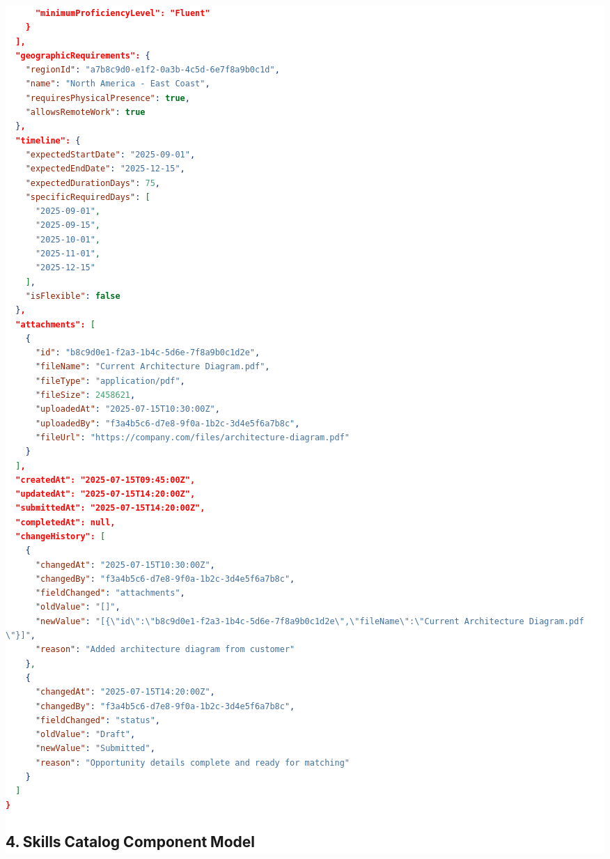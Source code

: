 ```json
      "minimumProficiencyLevel": "Fluent"
    }
  ],
  "geographicRequirements": {
    "regionId": "a7b8c9d0-e1f2-0a3b-4c5d-6e7f8a9b0c1d",
    "name": "North America - East Coast",
    "requiresPhysicalPresence": true,
    "allowsRemoteWork": true
  },
  "timeline": {
    "expectedStartDate": "2025-09-01",
    "expectedEndDate": "2025-12-15",
    "expectedDurationDays": 75,
    "specificRequiredDays": [
      "2025-09-01",
      "2025-09-15",
      "2025-10-01",
      "2025-11-01",
      "2025-12-15"
    ],
    "isFlexible": false
  },
  "attachments": [
    {
      "id": "b8c9d0e1-f2a3-1b4c-5d6e-7f8a9b0c1d2e",
      "fileName": "Current Architecture Diagram.pdf",
      "fileType": "application/pdf",
      "fileSize": 2458621,
      "uploadedAt": "2025-07-15T10:30:00Z",
      "uploadedBy": "f3a4b5c6-d7e8-9f0a-1b2c-3d4e5f6a7b8c",
      "fileUrl": "https://company.com/files/architecture-diagram.pdf"
    }
  ],
  "createdAt": "2025-07-15T09:45:00Z",
  "updatedAt": "2025-07-15T14:20:00Z",
  "submittedAt": "2025-07-15T14:20:00Z",
  "completedAt": null,
  "changeHistory": [
    {
      "changedAt": "2025-07-15T10:30:00Z",
      "changedBy": "f3a4b5c6-d7e8-9f0a-1b2c-3d4e5f6a7b8c",
      "fieldChanged": "attachments",
      "oldValue": "[]",
      "newValue": "[{\"id\":\"b8c9d0e1-f2a3-1b4c-5d6e-7f8a9b0c1d2e\",\"fileName\":\"Current Architecture Diagram.pdf\"}]",
      "reason": "Added architecture diagram from customer"
    },
    {
      "changedAt": "2025-07-15T14:20:00Z",
      "changedBy": "f3a4b5c6-d7e8-9f0a-1b2c-3d4e5f6a7b8c",
      "fieldChanged": "status",
      "oldValue": "Draft",
      "newValue": "Submitted",
      "reason": "Opportunity details complete and ready for matching"
    }
  ]
}
```
## 4. Skills Catalog Component Model
